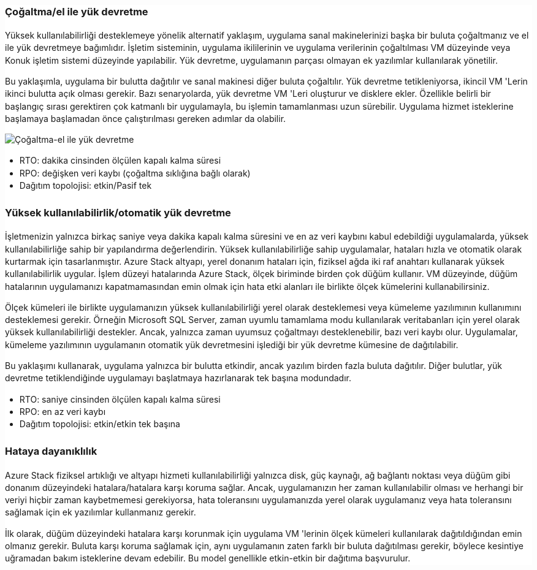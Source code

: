 ### <a name="replicationmanual-failover"></a>Çoğaltma/el ile yük devretme

Yüksek kullanılabilirliği desteklemeye yönelik alternatif yaklaşım, uygulama sanal makinelerinizi başka bir buluta çoğaltmanız ve el ile yük devretmeye bağımlıdır. İşletim sisteminin, uygulama ikililerinin ve uygulama verilerinin çoğaltılması VM düzeyinde veya Konuk işletim sistemi düzeyinde yapılabilir. Yük devretme, uygulamanın parçası olmayan ek yazılımlar kullanılarak yönetilir.

Bu yaklaşımla, uygulama bir bulutta dağıtılır ve sanal makinesi diğer buluta çoğaltılır. Yük devretme tetikleniyorsa, ikincil VM 'Lerin ikinci bulutta açık olması gerekir. Bazı senaryolarda, yük devretme VM 'Leri oluşturur ve disklere ekler. Özellikle belirli bir başlangıç sırası gerektiren çok katmanlı bir uygulamayla, bu işlemin tamamlanması uzun sürebilir. Uygulama hizmet isteklerine başlamaya başlamadan önce çalıştırılması gereken adımlar da olabilir.

![Çoğaltma-el ile yük devretme](media/azure-stack-manage-vm-backup/vm_backupdataflow_02.png)

 - RTO: dakika cinsinden ölçülen kapalı kalma süresi
 - RPO: değişken veri kaybı (çoğaltma sıklığına bağlı olarak)
 - Dağıtım topolojisi: etkin/Pasif tek
 
### <a name="high-availabilityautomatic-failover"></a>Yüksek kullanılabilirlik/otomatik yük devretme

İşletmenizin yalnızca birkaç saniye veya dakika kapalı kalma süresini ve en az veri kaybını kabul edebildiği uygulamalarda, yüksek kullanılabilirliğe sahip bir yapılandırma değerlendirin. Yüksek kullanılabilirliğe sahip uygulamalar, hataları hızla ve otomatik olarak kurtarmak için tasarlanmıştır. Azure Stack altyapı, yerel donanım hataları için, fiziksel ağda iki raf anahtarı kullanarak yüksek kullanılabilirlik uygular. İşlem düzeyi hatalarında Azure Stack, ölçek biriminde birden çok düğüm kullanır. VM düzeyinde, düğüm hatalarının uygulamanızı kapatmamasından emin olmak için hata etki alanları ile birlikte ölçek kümelerini kullanabilirsiniz.

Ölçek kümeleri ile birlikte uygulamanızın yüksek kullanılabilirliği yerel olarak desteklemesi veya kümeleme yazılımının kullanımını desteklemesi gerekir. Örneğin Microsoft SQL Server, zaman uyumlu tamamlama modu kullanılarak veritabanları için yerel olarak yüksek kullanılabilirliği destekler. Ancak, yalnızca zaman uyumsuz çoğaltmayı desteklenebilir, bazı veri kaybı olur. Uygulamalar, kümeleme yazılımının uygulamanın otomatik yük devretmesini işlediği bir yük devretme kümesine de dağıtılabilir.

Bu yaklaşımı kullanarak, uygulama yalnızca bir bulutta etkindir, ancak yazılım birden fazla buluta dağıtılır. Diğer bulutlar, yük devretme tetiklendiğinde uygulamayı başlatmaya hazırlanarak tek başına modundadır.

 - RTO: saniye cinsinden ölçülen kapalı kalma süresi
 - RPO: en az veri kaybı
 - Dağıtım topolojisi: etkin/etkin tek başına

### <a name="fault-tolerance"></a>Hataya dayanıklılık

Azure Stack fiziksel artıklığı ve altyapı hizmeti kullanılabilirliği yalnızca disk, güç kaynağı, ağ bağlantı noktası veya düğüm gibi donanım düzeyindeki hatalara/hatalara karşı koruma sağlar. Ancak, uygulamanızın her zaman kullanılabilir olması ve herhangi bir veriyi hiçbir zaman kaybetmemesi gerekiyorsa, hata toleransını uygulamanızda yerel olarak uygulamanız veya hata toleransını sağlamak için ek yazılımlar kullanmanız gerekir.

İlk olarak, düğüm düzeyindeki hatalara karşı korunmak için uygulama VM 'lerinin ölçek kümeleri kullanılarak dağıtıldığından emin olmanız gerekir. Buluta karşı koruma sağlamak için, aynı uygulamanın zaten farklı bir buluta dağıtılması gerekir, böylece kesintiye uğramadan bakım isteklerine devam edebilir. Bu model genellikle etkin-etkin bir dağıtıma başvurulur.
